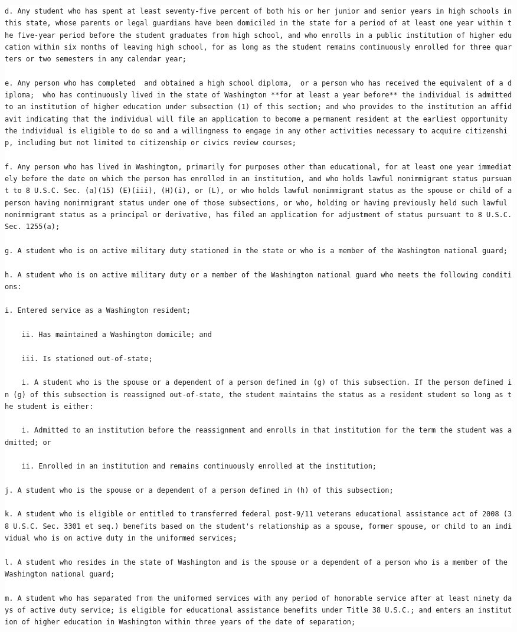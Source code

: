     d. Any student who has spent at least seventy-five percent of both his or her junior and senior years in high schools in this state, whose parents or legal guardians have been domiciled in the state for a period of at least one year within the five-year period before the student graduates from high school, and who enrolls in a public institution of higher education within six months of leaving high school, for as long as the student remains continuously enrolled for three quarters or two semesters in any calendar year;

    e. Any person who has completed  and obtained a high school diploma,  or a person who has received the equivalent of a diploma;  who has continuously lived in the state of Washington **for at least a year before** the individual is admitted to an institution of higher education under subsection (1) of this section; and who provides to the institution an affidavit indicating that the individual will file an application to become a permanent resident at the earliest opportunity the individual is eligible to do so and a willingness to engage in any other activities necessary to acquire citizenship, including but not limited to citizenship or civics review courses;

    f. Any person who has lived in Washington, primarily for purposes other than educational, for at least one year immediately before the date on which the person has enrolled in an institution, and who holds lawful nonimmigrant status pursuant to 8 U.S.C. Sec. (a)(15) (E)(iii), (H)(i), or (L), or who holds lawful nonimmigrant status as the spouse or child of a person having nonimmigrant status under one of those subsections, or who, holding or having previously held such lawful nonimmigrant status as a principal or derivative, has filed an application for adjustment of status pursuant to 8 U.S.C. Sec. 1255(a);

    g. A student who is on active military duty stationed in the state or who is a member of the Washington national guard;

    h. A student who is on active military duty or a member of the Washington national guard who meets the following conditions:

    i. Entered service as a Washington resident;

        ii. Has maintained a Washington domicile; and

        iii. Is stationed out-of-state;

        i. A student who is the spouse or a dependent of a person defined in (g) of this subsection. If the person defined in (g) of this subsection is reassigned out-of-state, the student maintains the status as a resident student so long as the student is either:

        i. Admitted to an institution before the reassignment and enrolls in that institution for the term the student was admitted; or

        ii. Enrolled in an institution and remains continuously enrolled at the institution;

    j. A student who is the spouse or a dependent of a person defined in (h) of this subsection;

    k. A student who is eligible or entitled to transferred federal post-9/11 veterans educational assistance act of 2008 (38 U.S.C. Sec. 3301 et seq.) benefits based on the student's relationship as a spouse, former spouse, or child to an individual who is on active duty in the uniformed services;

    l. A student who resides in the state of Washington and is the spouse or a dependent of a person who is a member of the Washington national guard;

    m. A student who has separated from the uniformed services with any period of honorable service after at least ninety days of active duty service; is eligible for educational assistance benefits under Title 38 U.S.C.; and enters an institution of higher education in Washington within three years of the date of separation;

